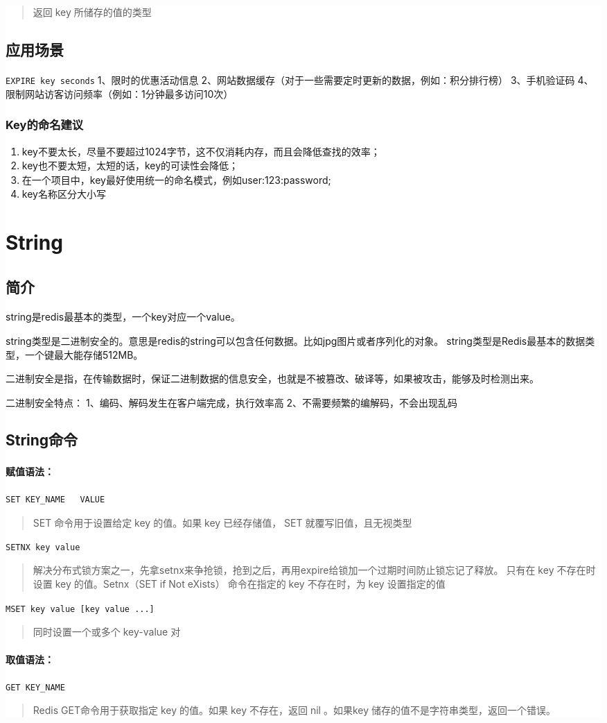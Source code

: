> 返回 key 所储存的值的类型

## 应用场景

`EXPIRE key seconds`
1、限时的优惠活动信息
2、网站数据缓存（对于一些需要定时更新的数据，例如：积分排行榜）
3、手机验证码
4、限制网站访客访问频率（例如：1分钟最多访问10次）

### Key的命名建议

1. key不要太长，尽量不要超过1024字节，这不仅消耗内存，而且会降低查找的效率；
2. key也不要太短，太短的话，key的可读性会降低；
3. 在一个项目中，key最好使用统一的命名模式，例如user:123:password;
4. key名称区分大小写

# String

## 简介

string是redis最基本的类型，一个key对应一个value。

string类型是二进制安全的。意思是redis的string可以包含任何数据。比如jpg图片或者序列化的对象。
string类型是Redis最基本的数据类型，一个键最大能存储512MB。 

 二进制安全是指，在传输数据时，保证二进制数据的信息安全，也就是不被篡改、破译等，如果被攻击，能够及时检测出来。

二进制安全特点： 
    1、编码、解码发生在客户端完成，执行效率高 
    2、不需要频繁的编解码，不会出现乱码

## String命令

#### 赋值语法：

`SET KEY_NAME   VALUE`

> SET 命令用于设置给定 key 的值。如果 key 已经存储值， SET 就覆写旧值，且无视类型 

`SETNX key value`  

> 解决分布式锁方案之一，先拿setnx来争抢锁，抢到之后，再用expire给锁加一个过期时间防止锁忘记了释放。
> 只有在 key 不存在时设置 key 的值。Setnx（SET if Not eXists） 命令在指定的 key 不存在时，为 key 设置指定的值

`MSET key value [key value ...]`

> 同时设置一个或多个 key-value 对

#### 取值语法：

`GET KEY_NAME` 

> Redis GET命令用于获取指定 key 的值。如果 key 不存在，返回 nil 。如果key 储存的值不是字符串类型，返回一个错误。 
